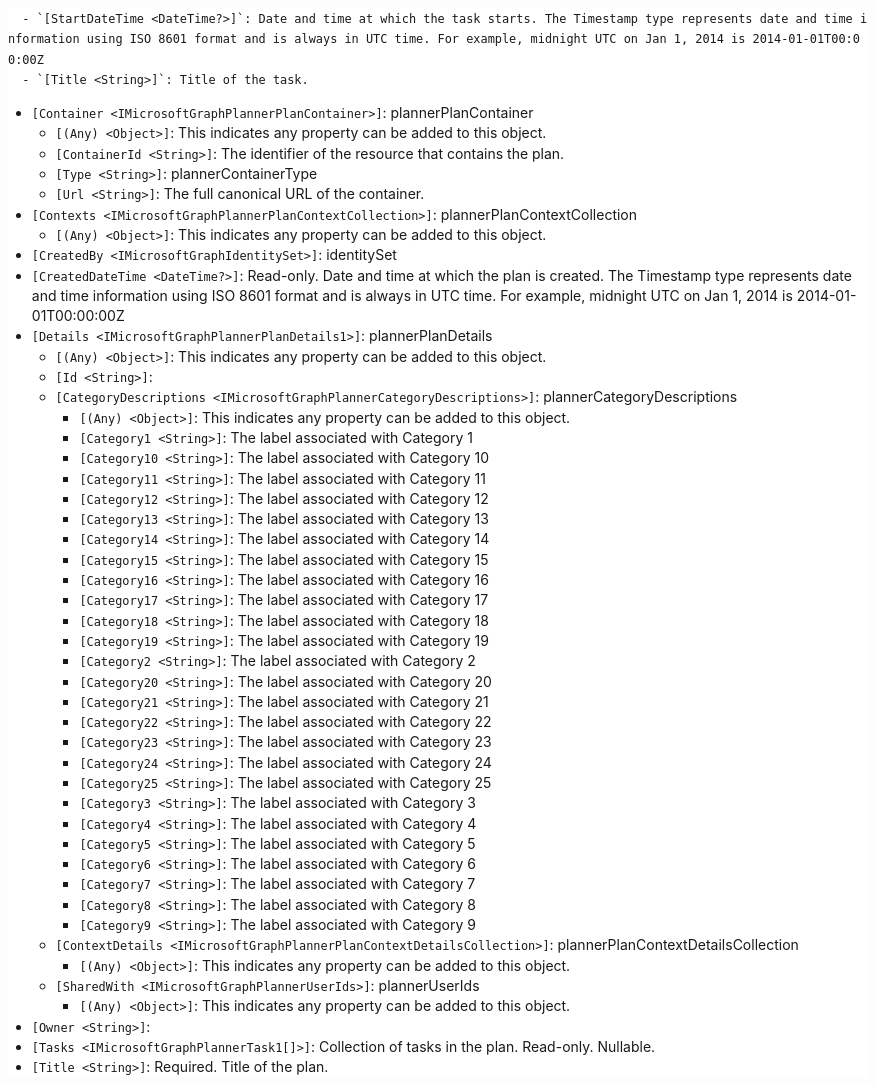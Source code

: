       - `[StartDateTime <DateTime?>]`: Date and time at which the task starts. The Timestamp type represents date and time information using ISO 8601 format and is always in UTC time. For example, midnight UTC on Jan 1, 2014 is 2014-01-01T00:00:00Z
      - `[Title <String>]`: Title of the task.
  - `[Container <IMicrosoftGraphPlannerPlanContainer>]`: plannerPlanContainer
    - `[(Any) <Object>]`: This indicates any property can be added to this object.
    - `[ContainerId <String>]`: The identifier of the resource that contains the plan.
    - `[Type <String>]`: plannerContainerType
    - `[Url <String>]`: The full canonical URL of the container.
  - `[Contexts <IMicrosoftGraphPlannerPlanContextCollection>]`: plannerPlanContextCollection
    - `[(Any) <Object>]`: This indicates any property can be added to this object.
  - `[CreatedBy <IMicrosoftGraphIdentitySet>]`: identitySet
  - `[CreatedDateTime <DateTime?>]`: Read-only. Date and time at which the plan is created. The Timestamp type represents date and time information using ISO 8601 format and is always in UTC time. For example, midnight UTC on Jan 1, 2014 is 2014-01-01T00:00:00Z
  - `[Details <IMicrosoftGraphPlannerPlanDetails1>]`: plannerPlanDetails
    - `[(Any) <Object>]`: This indicates any property can be added to this object.
    - `[Id <String>]`: 
    - `[CategoryDescriptions <IMicrosoftGraphPlannerCategoryDescriptions>]`: plannerCategoryDescriptions
      - `[(Any) <Object>]`: This indicates any property can be added to this object.
      - `[Category1 <String>]`: The label associated with Category 1
      - `[Category10 <String>]`: The label associated with Category 10
      - `[Category11 <String>]`: The label associated with Category 11
      - `[Category12 <String>]`: The label associated with Category 12
      - `[Category13 <String>]`: The label associated with Category 13
      - `[Category14 <String>]`: The label associated with Category 14
      - `[Category15 <String>]`: The label associated with Category 15
      - `[Category16 <String>]`: The label associated with Category 16
      - `[Category17 <String>]`: The label associated with Category 17
      - `[Category18 <String>]`: The label associated with Category 18
      - `[Category19 <String>]`: The label associated with Category 19
      - `[Category2 <String>]`: The label associated with Category 2
      - `[Category20 <String>]`: The label associated with Category 20
      - `[Category21 <String>]`: The label associated with Category 21
      - `[Category22 <String>]`: The label associated with Category 22
      - `[Category23 <String>]`: The label associated with Category 23
      - `[Category24 <String>]`: The label associated with Category 24
      - `[Category25 <String>]`: The label associated with Category 25
      - `[Category3 <String>]`: The label associated with Category 3
      - `[Category4 <String>]`: The label associated with Category 4
      - `[Category5 <String>]`: The label associated with Category 5
      - `[Category6 <String>]`: The label associated with Category 6
      - `[Category7 <String>]`: The label associated with Category 7
      - `[Category8 <String>]`: The label associated with Category 8
      - `[Category9 <String>]`: The label associated with Category 9
    - `[ContextDetails <IMicrosoftGraphPlannerPlanContextDetailsCollection>]`: plannerPlanContextDetailsCollection
      - `[(Any) <Object>]`: This indicates any property can be added to this object.
    - `[SharedWith <IMicrosoftGraphPlannerUserIds>]`: plannerUserIds
      - `[(Any) <Object>]`: This indicates any property can be added to this object.
  - `[Owner <String>]`: 
  - `[Tasks <IMicrosoftGraphPlannerTask1[]>]`: Collection of tasks in the plan. Read-only. Nullable.
  - `[Title <String>]`: Required. Title of the plan.
